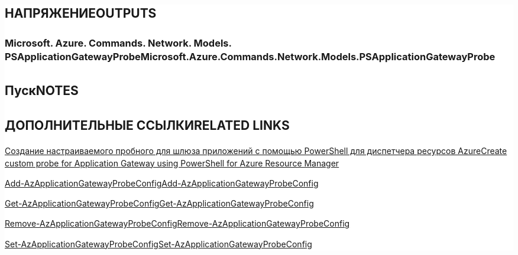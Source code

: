 ## <span data-ttu-id="12315-148">НАПРЯЖЕНИЕ</span><span class="sxs-lookup"><span data-stu-id="12315-148">OUTPUTS</span></span>

### <span data-ttu-id="12315-149">Microsoft. Azure. Commands. Network. Models. PSApplicationGatewayProbe</span><span class="sxs-lookup"><span data-stu-id="12315-149">Microsoft.Azure.Commands.Network.Models.PSApplicationGatewayProbe</span></span>

## <span data-ttu-id="12315-150">Пуск</span><span class="sxs-lookup"><span data-stu-id="12315-150">NOTES</span></span>

## <span data-ttu-id="12315-151">ДОПОЛНИТЕЛЬНЫЕ ССЫЛКИ</span><span class="sxs-lookup"><span data-stu-id="12315-151">RELATED LINKS</span></span>

[<span data-ttu-id="12315-152">Создание настраиваемого пробного для шлюза приложений с помощью PowerShell для диспетчера ресурсов Azure</span><span class="sxs-lookup"><span data-stu-id="12315-152">Create custom probe for Application Gateway using PowerShell for Azure Resource Manager</span></span>](https://azure.microsoft.com/en-us/documentation/articles/application-gateway-create-probe-ps/#)

[<span data-ttu-id="12315-153">Add-AzApplicationGatewayProbeConfig</span><span class="sxs-lookup"><span data-stu-id="12315-153">Add-AzApplicationGatewayProbeConfig</span></span>]()

[<span data-ttu-id="12315-154">Get-AzApplicationGatewayProbeConfig</span><span class="sxs-lookup"><span data-stu-id="12315-154">Get-AzApplicationGatewayProbeConfig</span></span>]()

[<span data-ttu-id="12315-155">Remove-AzApplicationGatewayProbeConfig</span><span class="sxs-lookup"><span data-stu-id="12315-155">Remove-AzApplicationGatewayProbeConfig</span></span>]()

[<span data-ttu-id="12315-156">Set-AzApplicationGatewayProbeConfig</span><span class="sxs-lookup"><span data-stu-id="12315-156">Set-AzApplicationGatewayProbeConfig</span></span>]()

